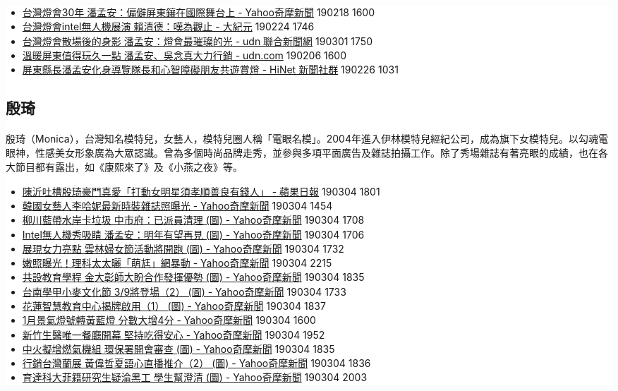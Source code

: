 - [台灣燈會30年 潘孟安：偏僻屏東鑲在國際舞台上 - Yahoo奇摩新聞](https://tw.news.yahoo.com/%E5%8F%B0%E7%81%A3%E7%87%88%E6%9C%8330%E5%B9%B4-%E6%BD%98%E5%AD%9F%E5%AE%89-%E5%81%8F%E5%83%BB%E5%B1%8F%E6%9D%B1%E9%91%B2%E5%9C%A8%E5%9C%8B%E9%9A%9B%E8%88%9E%E5%8F%B0%E4%B8%8A-135641357.html "台灣燈會30年 潘孟安：偏僻屏東鑲在國際舞台上 - Yahoo奇摩新聞") 190218 1600
- [台灣燈會intel無人機展演 賴清德：嘆為觀止 - 大紀元](http://www.epochtimes.com/b5/19/2/24/n11067261.htm "台灣燈會intel無人機展演 賴清德：嘆為觀止 - 大紀元") 190224 1746
- [台灣燈會散場後的身影 潘孟安：燈會最璀璨的光 - udn 聯合新聞網](https://udn.com/news/story/7327/3672125?from=udn-catebreaknews_ch2 "台灣燈會散場後的身影 潘孟安：燈會最璀璨的光 - udn 聯合新聞網") 190301 1750
- [溫暖屏東值得玩久一點 潘孟安、吳念真大力行銷 - udn.com](https://udn.com/news/story/7327/3632347 "溫暖屏東值得玩久一點 潘孟安、吳念真大力行銷 - udn.com") 190206 1600
- [屏東縣長潘孟安化身導覽隊長和心智障礙朋友共遊賞燈 - HiNet 新聞社群](https://times.hinet.net/news/22247196 "屏東縣長潘孟安化身導覽隊長和心智障礙朋友共遊賞燈 - HiNet 新聞社群") 190226 1031

## 殷琦

殷琦（Monica），台灣知名模特兒，女藝人，模特兒圈人稱「電眼名模」。2004年進入伊林模特兒經紀公司，成為旗下女模特兒。以勾魂電眼神，性感美女形象廣為大眾認識。曾為多個時尚品牌走秀，並參與多項平面廣告及雜誌拍攝工作。除了秀場雜誌有著亮眼的成績，也在各大節目都有露出，如《康熙來了》及《小燕之夜》等。
- [陳沂吐槽殷琦豪門真愛「打動女明星須孝順善良有錢人」 - 蘋果日報](https://tw.appledaily.com/new/realtime/20190304/1527230/ "陳沂吐槽殷琦豪門真愛「打動女明星須孝順善良有錢人」 - 蘋果日報") 190304 1801
- [韓國女藝人李哈妮最新時裝雜誌照曝光 - Yahoo奇摩新聞](https://tw.news.yahoo.com/%E9%9F%93%E5%9C%8B%E5%A5%B3%E8%97%9D%E4%BA%BA%E6%9D%8E%E5%93%88%E5%A6%AE%E6%9C%80%E6%96%B0%E6%99%82%E8%A3%9D%E9%9B%9C%E8%AA%8C%E7%85%A7%E6%9B%9D%E5%85%89-065446895.html "韓國女藝人李哈妮最新時裝雜誌照曝光 - Yahoo奇摩新聞") 190304 1454
- [柳川藍帶水岸卡垃圾 中市府：已派員清理 (圖) - Yahoo奇摩新聞](https://tw.news.yahoo.com/%E6%9F%B3%E5%B7%9D%E8%97%8D%E5%B8%B6%E6%B0%B4%E5%B2%B8%E5%8D%A1%E5%9E%83%E5%9C%BE-%E4%B8%AD%E5%B8%82%E5%BA%9C-%E5%B7%B2%E6%B4%BE%E5%93%A1%E6%B8%85%E7%90%86-%E5%9C%96-090825073.html "柳川藍帶水岸卡垃圾 中市府：已派員清理 (圖) - Yahoo奇摩新聞") 190304 1708
- [Intel無人機秀吸睛 潘孟安：明年有望再見 (圖) - Yahoo奇摩新聞](https://tw.news.yahoo.com/intel%E7%84%A1%E4%BA%BA%E6%A9%9F%E7%A7%80%E5%90%B8%E7%9D%9B-%E6%BD%98%E5%AD%9F%E5%AE%89-%E6%98%8E%E5%B9%B4%E6%9C%89%E6%9C%9B%E5%86%8D%E8%A6%8B-%E5%9C%96-090624561.html "Intel無人機秀吸睛 潘孟安：明年有望再見 (圖) - Yahoo奇摩新聞") 190304 1706
- [展現女力亮點 雲林婦女節活動將開跑 (圖) - Yahoo奇摩新聞](https://tw.news.yahoo.com/%E5%B1%95%E7%8F%BE%E5%A5%B3%E5%8A%9B%E4%BA%AE%E9%BB%9E-%E9%9B%B2%E6%9E%97%E5%A9%A6%E5%A5%B3%E7%AF%80%E6%B4%BB%E5%8B%95%E5%B0%87%E9%96%8B%E8%B7%91-%E5%9C%96-093226857.html "展現女力亮點 雲林婦女節活動將開跑 (圖) - Yahoo奇摩新聞") 190304 1732
- [嫩照曝光！理科太太曬「萌尪」網暴動 - Yahoo奇摩新聞](https://tw.news.yahoo.com/%E5%AB%A9%E7%85%A7%E6%9B%9D%E5%85%89-%E7%90%86%E7%A7%91%E5%A4%AA%E5%A4%AA%E6%9B%AC-%E8%90%8C%E5%B0%AA-%E7%B6%B2%E6%9A%B4%E5%8B%95-141504186.html "嫩照曝光！理科太太曬「萌尪」網暴動 - Yahoo奇摩新聞") 190304 2215
- [共設教育學程 金大彰師大盼合作發揮優勢 (圖) - Yahoo奇摩新聞](https://tw.news.yahoo.com/%E5%85%B1%E8%A8%AD%E6%95%99%E8%82%B2%E5%AD%B8%E7%A8%8B-%E9%87%91%E5%A4%A7%E5%BD%B0%E5%B8%AB%E5%A4%A7%E7%9B%BC%E5%90%88%E4%BD%9C%E7%99%BC%E6%8F%AE%E5%84%AA%E5%8B%A2-%E5%9C%96-103527204.html "共設教育學程 金大彰師大盼合作發揮優勢 (圖) - Yahoo奇摩新聞") 190304 1835
- [台南學甲小麥文化節 3/9將登場（2） (圖) - Yahoo奇摩新聞](https://tw.news.yahoo.com/%E5%8F%B0%E5%8D%97%E5%AD%B8%E7%94%B2%E5%B0%8F%E9%BA%A5%E6%96%87%E5%8C%96%E7%AF%80-3-9%E5%B0%87%E7%99%BB%E5%A0%B4-2-%E5%9C%96-093326086.html "台南學甲小麥文化節 3/9將登場（2） (圖) - Yahoo奇摩新聞") 190304 1733
- [花蓮智慧教育中心揭牌啟用（1） (圖) - Yahoo奇摩新聞](https://tw.news.yahoo.com/%E8%8A%B1%E8%93%AE%E6%99%BA%E6%85%A7%E6%95%99%E8%82%B2%E4%B8%AD%E5%BF%83%E6%8F%AD%E7%89%8C%E5%95%9F%E7%94%A8-1-%E5%9C%96-103728519.html "花蓮智慧教育中心揭牌啟用（1） (圖) - Yahoo奇摩新聞") 190304 1837
- [1月景氣燈號轉黃藍燈 分數大增4分 - Yahoo奇摩新聞](https://tw.news.yahoo.com/1%E6%9C%88%E6%99%AF%E6%B0%A3%E7%87%88%E8%99%9F%E8%BD%89%E9%BB%83%E8%97%8D%E7%87%88-%E5%88%86%E6%95%B8%E5%A4%A7%E5%A2%9E4%E5%88%86-080000003.html "1月景氣燈號轉黃藍燈 分數大增4分 - Yahoo奇摩新聞") 190304 1600
- [新竹生醫唯一餐廳開幕 堅持吃得安心 - Yahoo奇摩新聞](https://tw.news.yahoo.com/%E6%96%B0%E7%AB%B9%E7%94%9F%E9%86%AB%E5%94%AF-%E9%A4%90%E5%BB%B3%E9%96%8B%E5%B9%95-%E5%A0%85%E6%8C%81%E5%90%83%E5%BE%97%E5%AE%89%E5%BF%83-115227936.html "新竹生醫唯一餐廳開幕 堅持吃得安心 - Yahoo奇摩新聞") 190304 1952
- [中火擬增燃氣機組 環保署開會審查 (圖) - Yahoo奇摩新聞](https://tw.news.yahoo.com/%E4%B8%AD%E7%81%AB%E6%93%AC%E5%A2%9E%E7%87%83%E6%B0%A3%E6%A9%9F%E7%B5%84-%E7%92%B0%E4%BF%9D%E7%BD%B2%E9%96%8B%E6%9C%83%E5%AF%A9%E6%9F%A5-%E5%9C%96-103527987.html "中火擬增燃氣機組 環保署開會審查 (圖) - Yahoo奇摩新聞") 190304 1835
- [行銷台灣蘭展 黃偉哲夏語心直播推介（2） (圖) - Yahoo奇摩新聞](https://tw.news.yahoo.com/%E8%A1%8C%E9%8A%B7%E5%8F%B0%E7%81%A3%E8%98%AD%E5%B1%95-%E9%BB%83%E5%81%89%E5%93%B2%E5%A4%8F%E8%AA%9E%E5%BF%83%E7%9B%B4%E6%92%AD%E6%8E%A8%E4%BB%8B-2-%E5%9C%96-103628154.html "行銷台灣蘭展 黃偉哲夏語心直播推介（2） (圖) - Yahoo奇摩新聞") 190304 1836
- [育達科大菲籍研究生疑淪黑工 學生幫澄清 (圖) - Yahoo奇摩新聞](https://tw.news.yahoo.com/%E8%82%B2%E9%81%94%E7%A7%91%E5%A4%A7%E8%8F%B2%E7%B1%8D%E7%A0%94%E7%A9%B6%E7%94%9F%E7%96%91%E6%B7%AA%E9%BB%91%E5%B7%A5-%E5%AD%B8%E7%94%9F%E5%B9%AB%E6%BE%84%E6%B8%85-%E5%9C%96-120328539.html "育達科大菲籍研究生疑淪黑工 學生幫澄清 (圖) - Yahoo奇摩新聞") 190304 2003